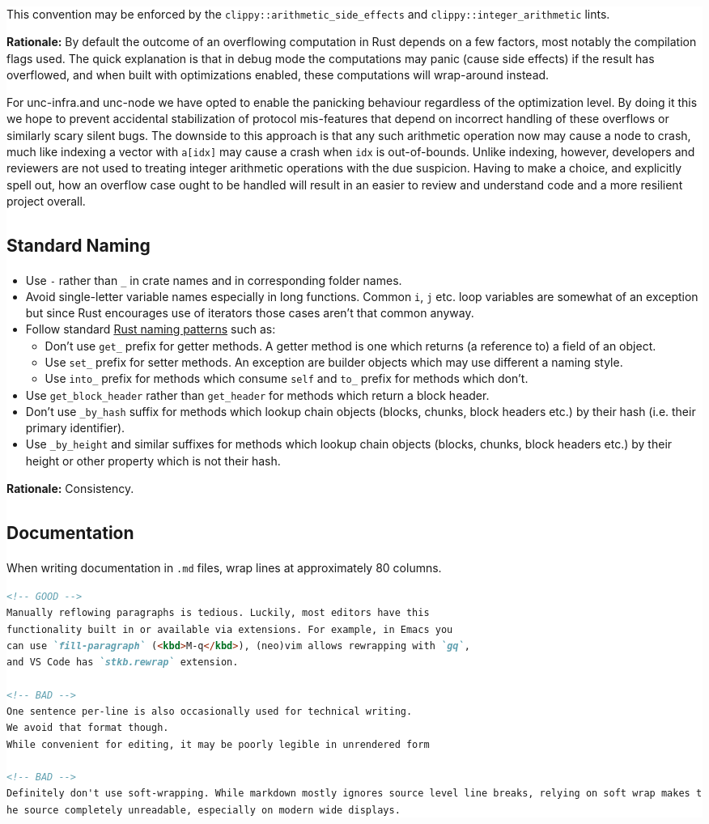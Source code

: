 This convention may be enforced by the `clippy::arithmetic_side_effects` and
`clippy::integer_arithmetic` lints.

**Rationale:** By default the outcome of an overflowing computation in Rust depends on a few
factors, most notably the compilation flags used. The quick explanation is that in debug mode the
computations may panic (cause side effects) if the result has overflowed, and when built with
optimizations enabled, these computations will wrap-around instead.

For unc-infra.and unc-node we have opted to enable the panicking behaviour regardless of the
optimization level. By doing it this we hope to prevent accidental stabilization of protocol
mis-features that depend on incorrect handling of these overflows or similarly scary silent bugs.
The downside to this approach is that any such arithmetic operation now may cause a node to crash,
much like indexing a vector with `a[idx]` may cause a crash when `idx` is out-of-bounds. Unlike
indexing, however, developers and reviewers are not used to treating integer arithmetic operations
with the due suspicion. Having to make a choice, and explicitly spell out, how an overflow case
ought to be handled will result in an easier to review and understand code and a more resilient
project overall.

## Standard Naming

* Use `-` rather than `_` in crate names and in corresponding folder names.
* Avoid single-letter variable names especially in long functions.  Common `i`,
  `j` etc. loop variables are somewhat of an exception but since Rust encourages
  use of iterators those cases aren’t that common anyway.
* Follow standard [Rust naming patterns](https://rust-lang.github.io/api-guidelines/naming.html) such as:
  * Don’t use `get_` prefix for getter methods.  A getter method is one which
    returns (a reference to) a field of an object.
  * Use `set_` prefix for setter methods.  An exception are builder objects
    which may use different a naming style.
  * Use `into_` prefix for methods which consume `self` and `to_` prefix for
    methods which don’t.
* Use `get_block_header` rather than `get_header` for methods which return
  a block header.
* Don’t use `_by_hash` suffix for methods which lookup chain objects (blocks,
  chunks, block headers etc.) by their hash (i.e. their primary identifier).
* Use `_by_height` and similar suffixes for methods which lookup chain objects
  (blocks, chunks, block headers etc.) by their height or other property which
  is not their hash.

**Rationale:** Consistency.

## Documentation

When writing documentation in `.md` files, wrap lines at approximately 80
columns.

```markdown
<!-- GOOD -->
Manually reflowing paragraphs is tedious. Luckily, most editors have this
functionality built in or available via extensions. For example, in Emacs you
can use `fill-paragraph` (<kbd>M-q</kbd>), (neo)vim allows rewrapping with `gq`,
and VS Code has `stkb.rewrap` extension.

<!-- BAD -->
One sentence per-line is also occasionally used for technical writing.
We avoid that format though.
While convenient for editing, it may be poorly legible in unrendered form

<!-- BAD -->
Definitely don't use soft-wrapping. While markdown mostly ignores source level line breaks, relying on soft wrap makes the source completely unreadable, especially on modern wide displays.
```
